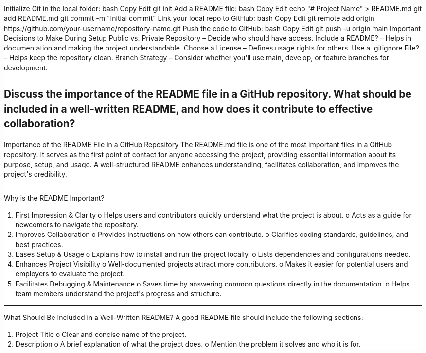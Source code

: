 Initialize Git in the local folder:
bash
Copy
Edit
git init
Add a README file:
bash
Copy
Edit
echo "# Project Name" > README.md
git add README.md
git commit -m "Initial commit"
Link your local repo to GitHub:
bash
Copy
Edit
git remote add origin https://github.com/your-username/repository-name.git
Push the code to GitHub:
bash
Copy
Edit
git push -u origin main
Important Decisions to Make During Setup
Public vs. Private Repository – Decide who should have access.
Include a README? – Helps in documentation and making the project understandable.
Choose a License – Defines usage rights for others.
Use a .gitignore File? – Helps keep the repository clean.
Branch Strategy – Consider whether you'll use main, develop, or feature branches for development.

## Discuss the importance of the README file in a GitHub repository. What should be included in a well-written README, and how does it contribute to effective collaboration?
Importance of the README File in a GitHub Repository
The README.md file is one of the most important files in a GitHub repository. It serves as the first point of contact for anyone accessing the project, providing essential information about its purpose, setup, and usage. A well-structured README enhances understanding, facilitates collaboration, and improves the project's credibility.
________________________________________
Why is the README Important?
1.	First Impression & Clarity
o	Helps users and contributors quickly understand what the project is about.
o	Acts as a guide for newcomers to navigate the repository.
2.	Improves Collaboration
o	Provides instructions on how others can contribute.
o	Clarifies coding standards, guidelines, and best practices.
3.	Eases Setup & Usage
o	Explains how to install and run the project locally.
o	Lists dependencies and configurations needed.
4.	Enhances Project Visibility
o	Well-documented projects attract more contributors.
o	Makes it easier for potential users and employers to evaluate the project.
5.	Facilitates Debugging & Maintenance
o	Saves time by answering common questions directly in the documentation.
o	Helps team members understand the project's progress and structure.
________________________________________
What Should Be Included in a Well-Written README?
A good README file should include the following sections:
1.	Project Title
o	Clear and concise name of the project.
2.	Description
o	A brief explanation of what the project does.
o	Mention the problem it solves and who it is for.